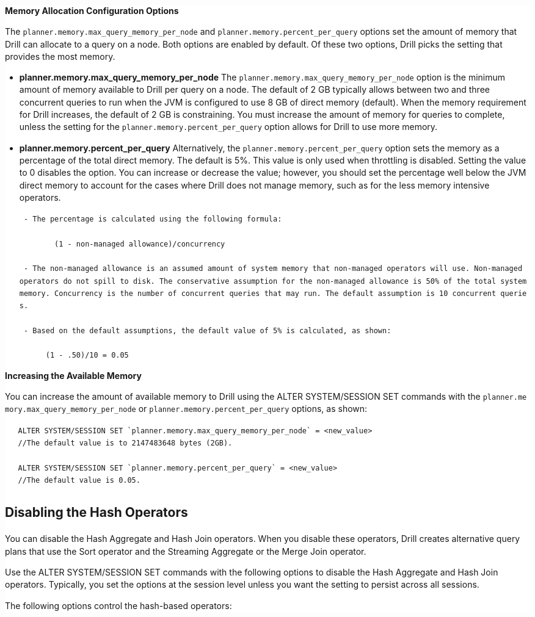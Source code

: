**Memory Allocation Configuration Options**

The `planner.memory.max_query_memory_per_node` and `planner.memory.percent_per_query` options set the amount of memory that Drill can allocate to a query on a node. Both options are enabled by default. Of these two options, Drill picks the setting that provides the most memory.

- **planner.memory.max\_query\_memory\_per_node**
The `planner.memory.max_query_memory_per_node` option is the minimum amount of memory available to Drill per query on a node. The default of 2 GB typically allows between two and three concurrent queries to run when the JVM is configured to use 8 GB of direct memory (default). When the memory requirement for Drill increases, the default of 2 GB is constraining. You must increase the amount of memory for queries to complete, unless the setting for the `planner.memory.percent_per_query` option allows for Drill to use more memory.

- **planner.memory.percent\_per_query**
Alternatively, the `planner.memory.percent_per_query` option sets the memory as a percentage of the total direct memory. The default is 5%. This value is only used when throttling is disabled. Setting the value to 0 disables the option. You can increase or decrease the value; however, you should set the percentage well below the JVM direct memory to account for the cases where Drill does not manage memory, such as for the less memory intensive operators.

       - The percentage is calculated using the following formula:

              (1 - non-managed allowance)/concurrency

       - The non-managed allowance is an assumed amount of system memory that non-managed operators will use. Non-managed operators do not spill to disk. The conservative assumption for the non-managed allowance is 50% of the total system memory. Concurrency is the number of concurrent queries that may run. The default assumption is 10 concurrent queries.

       - Based on the default assumptions, the default value of 5% is calculated, as shown:

            (1 - .50)/10 = 0.05


**Increasing the Available Memory**

You can increase the amount of available memory to Drill using the ALTER SYSTEM/SESSION SET commands with the `planner.memory.max_query_memory_per_node` or `planner.memory.percent_per_query` options, as shown:

       ALTER SYSTEM/SESSION SET `planner.memory.max_query_memory_per_node` = <new_value>
       //The default value is to 2147483648 bytes (2GB).

       ALTER SYSTEM/SESSION SET `planner.memory.percent_per_query` = <new_value>
       //The default value is 0.05.

## Disabling the Hash Operators

You can disable the Hash Aggregate and Hash Join operators. When you disable these operators, Drill creates alternative query plans that use the Sort operator and the Streaming Aggregate or the Merge Join operator.

Use the ALTER SYSTEM/SESSION SET commands with the following options to disable the Hash Aggregate and Hash Join operators. Typically, you set the options at the session level unless you want the setting to persist across all sessions.

The following options control the hash-based operators:
